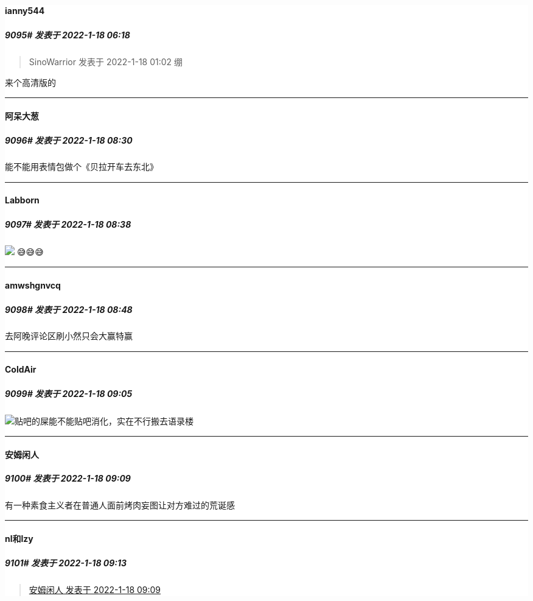 ####  ianny544  
##### 9095#       发表于 2022-1-18 06:18

<blockquote>SinoWarrior 发表于 2022-1-18 01:02
绷</blockquote>
来个高清版的



*****

####  阿呆大葱  
##### 9096#       发表于 2022-1-18 08:30

能不能用表情包做个《贝拉开车去东北》

*****

####  Labborn  
##### 9097#       发表于 2022-1-18 08:38

<img src="https://p.sda1.dev/4/561da50ba70a05e6565116755ef2f191/IMG_CMP_189845352.jpeg" referrerpolicy="no-referrer">
😅😅😅



*****

####  amwshgnvcq  
##### 9098#       发表于 2022-1-18 08:48

去阿晚评论区刷小然只会大赢特赢



*****

####  ColdAir  
##### 9099#       发表于 2022-1-18 09:05

<img src="https://static.saraba1st.com/image/smiley/face2017/130.png" referrerpolicy="no-referrer">贴吧的屎能不能贴吧消化，实在不行搬去语录楼

*****

####  安姆闲人  
##### 9100#       发表于 2022-1-18 09:09

有一种素食主义者在普通人面前烤肉妄图让对方难过的荒诞感

*****

####  nl和lzy  
##### 9101#       发表于 2022-1-18 09:13

<blockquote><a href="httphttps://bbs.saraba1st.com/2b/forum.php?mod=redirect&amp;goto=findpost&amp;pid=54332064&amp;ptid=2045155" target="_blank">安姆闲人 发表于 2022-1-18 09:09</a>
